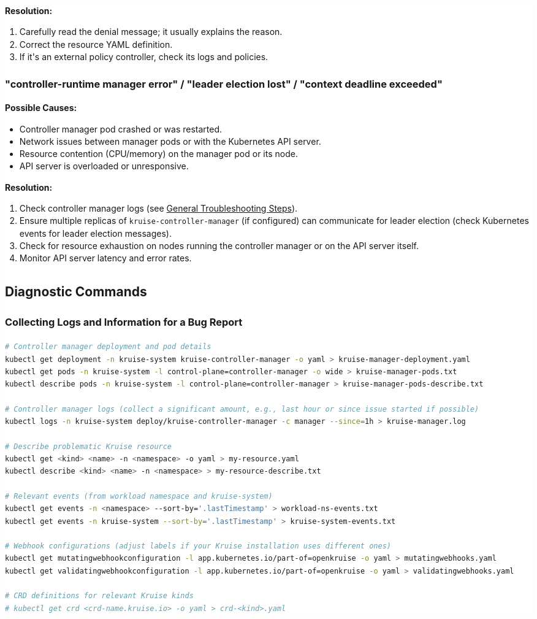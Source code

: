 **Resolution:**
1.  Carefully read the denial message; it usually explains the reason.
2.  Correct the resource YAML definition.
3.  If it's an external policy controller, check its logs and policies.

### "controller-runtime manager error" / "leader election lost" / "context deadline exceeded"

**Possible Causes:**
- Controller manager pod crashed or was restarted.
- Network issues between manager pods or with the Kubernetes API server.
- Resource contention (CPU/memory) on the manager pod or its node.
- API server is overloaded or unresponsive.

**Resolution:**
1.  Check controller manager logs (see [General Troubleshooting Steps](#general-troubleshooting-steps)).
2.  Ensure multiple replicas of `kruise-controller-manager` (if configured) can communicate for leader election (check Kubernetes events for leader election messages).
3.  Check for resource exhaustion on nodes running the controller manager or on the API server itself.
4.  Monitor API server latency and error rates.

## Diagnostic Commands

### Collecting Logs and Information for a Bug Report

```bash
# Controller manager deployment and pod details
kubectl get deployment -n kruise-system kruise-controller-manager -o yaml > kruise-manager-deployment.yaml
kubectl get pods -n kruise-system -l control-plane=controller-manager -o wide > kruise-manager-pods.txt
kubectl describe pods -n kruise-system -l control-plane=controller-manager > kruise-manager-pods-describe.txt

# Controller manager logs (collect a significant amount, e.g., last hour or since issue started if possible)
kubectl logs -n kruise-system deploy/kruise-controller-manager -c manager --since=1h > kruise-manager.log

# Describe problematic Kruise resource
kubectl get <kind> <name> -n <namespace> -o yaml > my-resource.yaml
kubectl describe <kind> <name> -n <namespace> > my-resource-describe.txt

# Relevant events (from workload namespace and kruise-system)
kubectl get events -n <namespace> --sort-by='.lastTimestamp' > workload-ns-events.txt
kubectl get events -n kruise-system --sort-by='.lastTimestamp' > kruise-system-events.txt

# Webhook configurations (adjust labels if your Kruise installation uses different ones)
kubectl get mutatingwebhookconfiguration -l app.kubernetes.io/part-of=openkruise -o yaml > mutatingwebhooks.yaml
kubectl get validatingwebhookconfiguration -l app.kubernetes.io/part-of=openkruise -o yaml > validatingwebhooks.yaml

# CRD definitions for relevant Kruise kinds
# kubectl get crd <crd-name.kruise.io> -o yaml > crd-<kind>.yaml